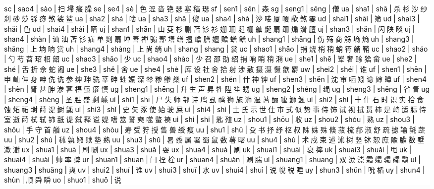 sc | sao4 | sào | 扫 埽 瘙 臊
se | se4 | sè | 色 涩 啬 铯 瑟 塞 穑 璱
sf | sen1 | sēn | 森
sg | seng1 | sēng | 僧
ua | sha1 | shā | 杀 杉 沙 纱 刹 砂 莎 铩 痧 煞 裟 鲨
ua | sha2 | shá | 啥
ua | sha3 | shǎ | 傻
ua | sha4 | shà | 沙 唼 厦 嗄 歃 煞 霎
ud | shai1 | shāi | 筛
ud | shai3 | shǎi | 色
ud | shai4 | shài | 晒
uj | shan1 | shān | 山 芟 杉 删 苫 钐 衫 姗 珊 埏 栅 舢 烻 扇 跚 煽 潸 膻
uj | shan3 | shǎn | 闪 陕 晱
uj | shan4 | shàn | 讪 汕 苫 钐 疝 单 剡 扇 𫮃 善 禅 骟 鄯 墡 缮 擅 嶦 膳 嬗 赡 蟮 鳝
uh | shang1 | shāng | 伤 殇 商 觞 墒 熵
uh | shang3 | shǎng | 上 垧 晌 赏
uh | shang4 | shàng | 上 尚 绱
uh | shang | shang | 裳
uc | shao1 | shāo | 捎 烧 梢 稍 蛸 筲 艄 鞘
uc | shao2 | sháo | 勺 芍 苕 玿 柖 韶
uc | shao3 | shǎo | 少
uc | shao4 | shào | 少 召 邵 劭 绍 捎 哨 睄 稍 潲
ue | she1 | shē | 𪨶 奢 赊 猞 畲
ue | she2 | shé | 舌 折 佘 蛇 阇
ue | she3 | shě | 舍
ue | she4 | shè | 厍 设 社 舍 拾 射 涉 赦 摄 滠 慑 歙 麝
uw | shei2 | shéi | 谁
uf | shen1 | shēn | 申 屾 伸 身 呻 侁 诜 参 绅 珅 𬳽 莘 砷 甡 娠 深 棽 糁 鲹 燊
uf | shen2 | shén | 什 神 𬬹
uf | shen3 | shěn | 沈 审 哂 矧 谂 婶 瞫
uf | shen4 | shèn | 肾 甚 胂 渗 葚 椹 蜃 瘆 慎
ug | sheng1 | shēng | 升 生 声 昇 牲 陞 笙 甥
ug | sheng2 | shéng | 绳
ug | sheng3 | shěng | 省 眚
ug | sheng4 | shèng | 圣 胜 盛 剩 嵊
ui | shi1 | shī | 尸 失 师 邿 诗 鸤 虱 䴓 狮 施 浉 湿 蓍 酾 嘘 𫚕 鲺
ui | shi2 | shí | 十 什 石 时 识 实 拾 食 蚀 炻 祏 埘 莳 湜 鲥 鼫
ui | shi3 | shǐ | 史 矢 豕 使 始 驶 屎
ui | shi4 | shì | 士 氏 示 世 仕 市 式 似 势 事 侍 饰 试 视 拭 贳 柿 是 峙 适 䏡 恃 室 逝 莳 栻 轼 铈 舐 𬤊 弑 释 谥 媞 嗜 筮 誓 奭 噬 螫 襫
ui | shi | shi | 匙 殖
uz | shou1 | shōu | 收
uz | shou2 | shóu | 熟
uz | shou3 | shǒu | 手 守 首 艏
uz | shou4 | shòu | 寿 受 狩 授 售 兽 绶 瘦
uu | shu1 | shū | 殳 书 抒 纾 枢 叔 陎 姝 殊 倏 菽 梳 鄃 淑 舒 疏 摅 输 毹 蔬
uu | shu2 | shú | 秫 孰 婌 赎 塾 熟
uu | shu3 | shǔ | 暑 黍 属 署 蜀 鼠 数 薯 曙
uu | shu4 | shù | 术 戍 束 述 沭 树 竖 𬬸 恕 庶 隃 腧 数 墅 漱 澍
ux | shua1 | shuā | 刷 唰
ux | shua3 | shuǎ | 耍
ux | shua4 | shuà | 刷
uk | shuai1 | shuāi | 衰 摔
uk | shuai3 | shuǎi | 甩
uk | shuai4 | shuài | 帅 率 蟀
ur | shuan1 | shuān | 闩 拴 栓
ur | shuan4 | shuàn | 涮 腨
ul | shuang1 | shuāng | 双 泷 漴 霜 孀 骦 礵 鹴
ul | shuang3 | shuǎng | 爽
uv | shui2 | shuí | 谁
uv | shui3 | shuǐ | 水
uv | shui4 | shuì | 说 帨 税 睡
uy | shun3 | shǔn | 吮 楯
uy | shun4 | shùn | 顺 舜 瞬
uo | shuo1 | shuō | 说
